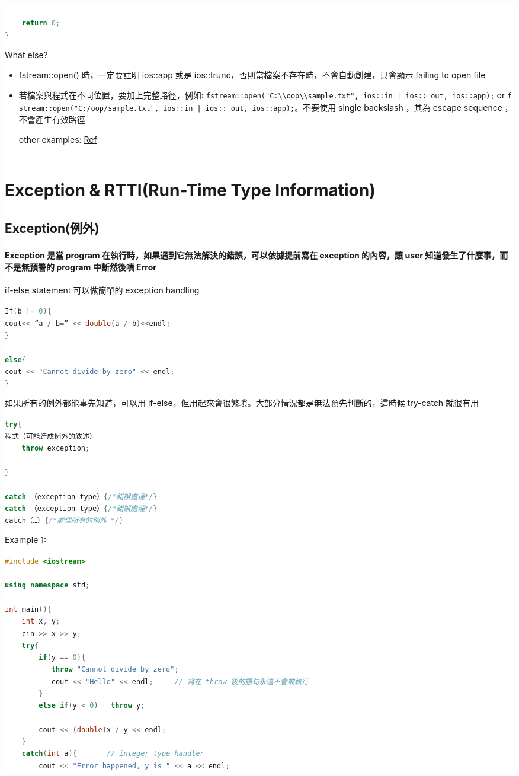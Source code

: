 ```C++

    return 0;
}
```

What else?
  - fstream::open() 時，一定要註明 ios::app 或是 ios::trunc，否則當檔案不存在時，不會自動創建，只會顯示 failing to open file
  - 若檔案與程式在不同位置，要加上完整路徑，例如:
    `fstream::open("C:\\oop\\sample.txt", ios::in | ios:: out, ios::app);` or `fstream::open("C:/oop/sample.txt", ios::in | ios:: out, ios::app);`。不要使用 single backslash ，其為 escape sequence ，不會產生有效路徑

    other examples: [Ref](https://www.geeksforgeeks.org/file-handling-c-classes/)

---
# Exception & RTTI(Run-Time Type Information)

## Exception(例外)
#### Exception 是當 program 在執行時，如果遇到它無法解決的錯誤，可以依據提前寫在 exception 的內容，讓 user 知道發生了什麼事，而不是無預警的 program 中斷然後噴 Error

if-else statement 可以做簡單的 exception handling
```C++
If(b != 0){
cout<< “a / b=” << double(a / b)<<endl;
}

else{
cout << "Cannot divide by zero" << endl;
}
```
如果所有的例外都能事先知道，可以用 if-else，但用起來會很繁瑣。大部分情況都是無法預先判斷的，這時候 try-catch 就很有用

```C++
try{
程式（可能造成例外的敘述）
    throw exception;

}

catch （exception type）{/*錯誤處理*/}
catch （exception type）{/*錯誤處理*/}
catch（…）{/*處理所有的例外 */}
```

Example 1:
```C++
#include <iostream>

using namespace std;

int main(){
    int x, y;
    cin >> x >> y;
    try{
        if(y == 0){
           throw "Cannot divide by zero";
           cout << "Hello" << endl;     // 寫在 throw 後的語句永遠不會被執行
        }
        else if(y < 0)   throw y;

        cout << (double)x / y << endl;
    }
    catch(int a){       // integer type handler
        cout << "Error happened, y is " << a << endl;
```